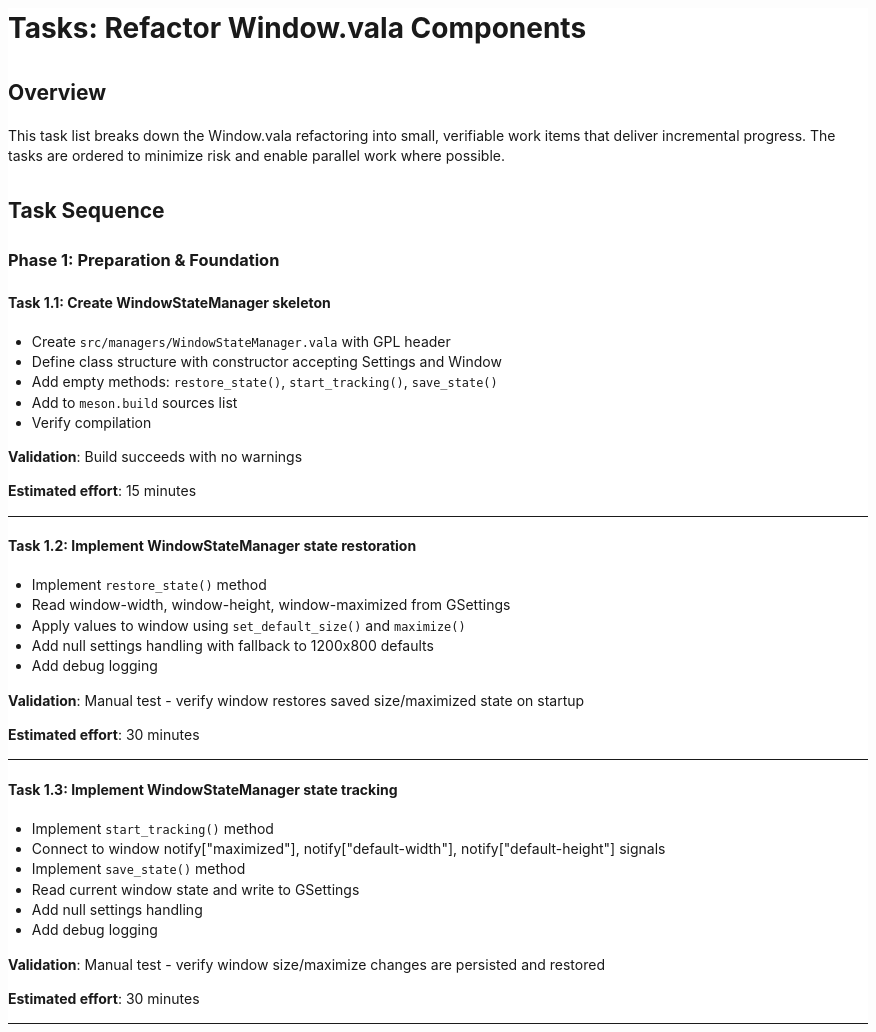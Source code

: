 # Tasks: Refactor Window.vala Components

## Overview
This task list breaks down the Window.vala refactoring into small, verifiable work items that deliver incremental progress. The tasks are ordered to minimize risk and enable parallel work where possible.

## Task Sequence

### Phase 1: Preparation & Foundation

#### Task 1.1: Create WindowStateManager skeleton
- Create `src/managers/WindowStateManager.vala` with GPL header
- Define class structure with constructor accepting Settings and Window
- Add empty methods: `restore_state()`, `start_tracking()`, `save_state()`
- Add to `meson.build` sources list
- Verify compilation

**Validation**: Build succeeds with no warnings

**Estimated effort**: 15 minutes

---

#### Task 1.2: Implement WindowStateManager state restoration
- Implement `restore_state()` method
- Read window-width, window-height, window-maximized from GSettings
- Apply values to window using `set_default_size()` and `maximize()`
- Add null settings handling with fallback to 1200x800 defaults
- Add debug logging

**Validation**: Manual test - verify window restores saved size/maximized state on startup

**Estimated effort**: 30 minutes

---

#### Task 1.3: Implement WindowStateManager state tracking
- Implement `start_tracking()` method
- Connect to window notify["maximized"], notify["default-width"], notify["default-height"] signals
- Implement `save_state()` method
- Read current window state and write to GSettings
- Add null settings handling
- Add debug logging

**Validation**: Manual test - verify window size/maximize changes are persisted and restored

**Estimated effort**: 30 minutes

---
